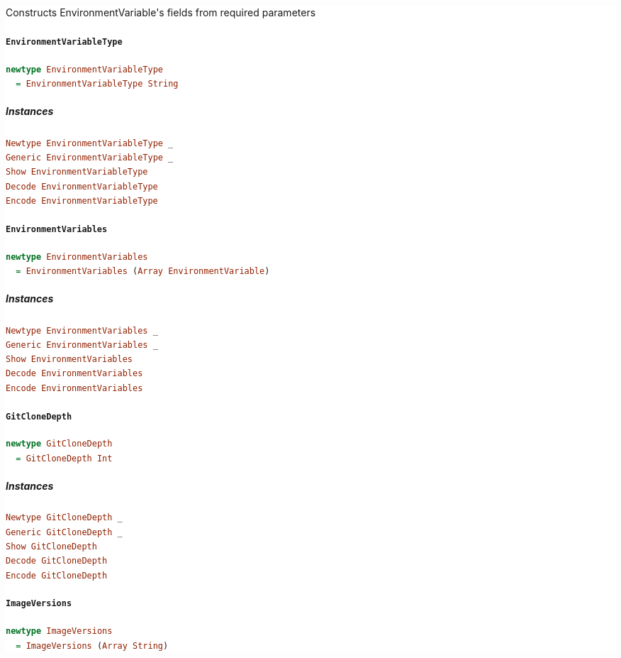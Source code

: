 Constructs EnvironmentVariable's fields from required parameters

#### `EnvironmentVariableType`

``` purescript
newtype EnvironmentVariableType
  = EnvironmentVariableType String
```

##### Instances
``` purescript
Newtype EnvironmentVariableType _
Generic EnvironmentVariableType _
Show EnvironmentVariableType
Decode EnvironmentVariableType
Encode EnvironmentVariableType
```

#### `EnvironmentVariables`

``` purescript
newtype EnvironmentVariables
  = EnvironmentVariables (Array EnvironmentVariable)
```

##### Instances
``` purescript
Newtype EnvironmentVariables _
Generic EnvironmentVariables _
Show EnvironmentVariables
Decode EnvironmentVariables
Encode EnvironmentVariables
```

#### `GitCloneDepth`

``` purescript
newtype GitCloneDepth
  = GitCloneDepth Int
```

##### Instances
``` purescript
Newtype GitCloneDepth _
Generic GitCloneDepth _
Show GitCloneDepth
Decode GitCloneDepth
Encode GitCloneDepth
```

#### `ImageVersions`

``` purescript
newtype ImageVersions
  = ImageVersions (Array String)
```
